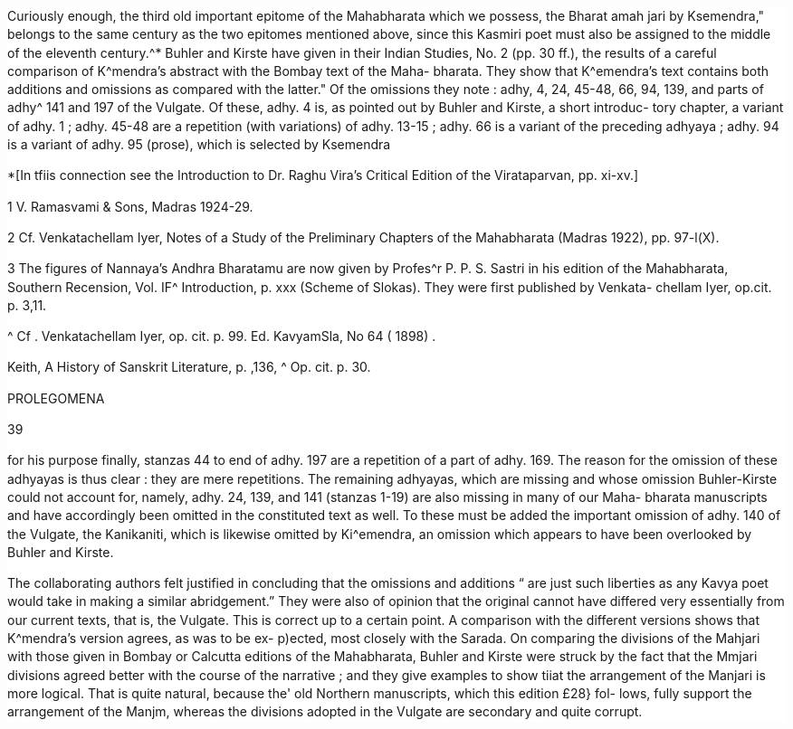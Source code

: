 Curiously enough, the third old important epitome of the Mahabharata
which we possess, the Bharat amah jari by Ksemendra," belongs to the same
century as the two epitomes mentioned above, since this Kasmiri poet must
also be assigned to the middle of the eleventh century.^* Buhler and Kirste
have given in their Indian Studies, No. 2 (pp. 30 ff.), the results of a careful
comparison of K^mendra’s abstract with the Bombay text of the Maha-
bharata. They show that K^emendra’s text contains both additions and
omissions as compared with the latter." Of the omissions they note : adhy,
4, 24, 45-48, 66, 94, 139, and parts of adhy^ 141 and 197 of the Vulgate.
Of these, adhy. 4 is, as pointed out by Buhler and Kirste, a short introduc-
tory chapter, a variant of adhy. 1 ; adhy. 45-48 are a repetition (with
variations) of adhy. 13-15 ; adhy. 66 is a variant of the preceding adhyaya ;
adhy. 94 is a variant of adhy. 95 (prose), which is selected by Ksemendra

*[In tfiis connection see the Introduction to Dr. Raghu Vira’s Critical Edition
of the Virataparvan, pp. xi-xv.]

1 V. Ramasvami & Sons, Madras 1924-29.

2 Cf. Venkatachellam Iyer, Notes of a Study of the Preliminary Chapters of
the Mahabharata (Madras 1922), pp. 97-l(X).

3 The figures of Nannaya’s Andhra Bharatamu are now given by Profes^r
P. P. S. Sastri in his edition of the Mahabharata, Southern Recension, Vol. IF^
Introduction, p. xxx (Scheme of Slokas). They were first published by Venkata-
chellam Iyer, op.cit. p. 3,11.

^ Cf . Venkatachellam Iyer, op. cit. p. 99. Ed. KavyamSla, No 64 ( 1898) .

Keith, A History of Sanskrit Literature, p. ,136, ^ Op. cit. p. 30.



PROLEGOMENA


39


for his purpose finally, stanzas 44 to end of adhy. 197 are a repetition of
a part of adhy. 169. The reason for the omission of these adhyayas is thus
clear : they are mere repetitions. The remaining adhyayas, which are missing
and whose omission Buhler-Kirste could not account for, namely, adhy.
24, 139, and 141 (stanzas 1-19) are also missing in many of our Maha-
bharata manuscripts and have accordingly been omitted in the constituted
text as well. To these must be added the important omission of adhy. 140
of the Vulgate, the Kanikaniti, which is likewise omitted by Ki^emendra, an
omission which appears to have been overlooked by Buhler and Kirste.

The collaborating authors felt justified in concluding that the omissions
and additions “ are just such liberties as any Kavya poet would take in
making a similar abridgement.” They were also of opinion that the original
cannot have differed very essentially from our current texts, that is, the
Vulgate. This is correct up to a certain point. A comparison with the
different versions shows that K^mendra’s version agrees, as was to be ex-
p)ected, most closely with the Sarada. On comparing the divisions of the
Mahjari with those given in Bombay or Calcutta editions of the Mahabharata,
Buhler and Kirste were struck by the fact that the Mmjari divisions
agreed better with the course of the narrative ; and they give examples to
show tiiat the arrangement of the Manjari is more logical. That is quite
natural, because the' old Northern manuscripts, which this edition £28} fol-
lows, fully support the arrangement of the Manjm, whereas the divisions
adopted in the Vulgate are secondary and quite corrupt.
